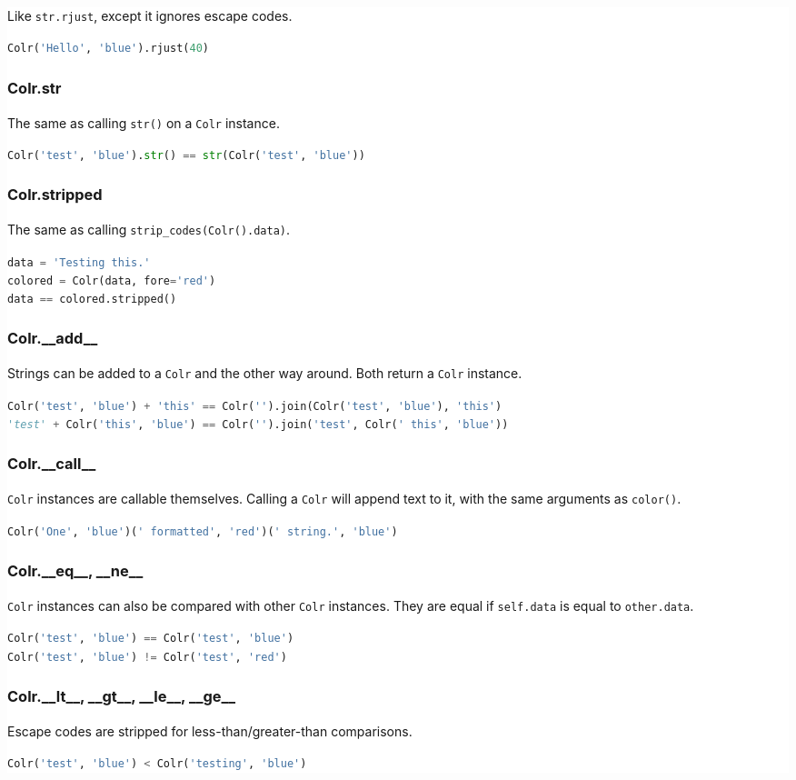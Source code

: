 Like `str.rjust`, except it ignores escape codes.

```python
Colr('Hello', 'blue').rjust(40)
```

### Colr.str

The same as calling `str()` on a `Colr` instance.
```python
Colr('test', 'blue').str() == str(Colr('test', 'blue'))
```

### Colr.stripped

The same as calling `strip_codes(Colr().data)`.
```python
data = 'Testing this.'
colored = Colr(data, fore='red')
data == colored.stripped()
```

### Colr.\_\_add\_\_

Strings can be added to a `Colr` and the other way around.
Both return a `Colr` instance.

```python
Colr('test', 'blue') + 'this' == Colr('').join(Colr('test', 'blue'), 'this')
'test' + Colr('this', 'blue') == Colr('').join('test', Colr(' this', 'blue'))

```

### Colr.\_\_call\_\_

`Colr` instances are callable themselves.
Calling a `Colr` will append text to it, with the same arguments as `color()`.

```python
Colr('One', 'blue')(' formatted', 'red')(' string.', 'blue')
```

### Colr.\_\_eq\_\_, \_\_ne\_\_

`Colr` instances can also be compared with other `Colr` instances.
They are equal if `self.data` is equal to `other.data`.

```python
Colr('test', 'blue') == Colr('test', 'blue')
Colr('test', 'blue') != Colr('test', 'red')
```

### Colr.\_\_lt\_\_, \_\_gt\_\_, \_\_le\_\_, \_\_ge\_\_
Escape codes are stripped for less-than/greater-than comparisons.

```python
Colr('test', 'blue') < Colr('testing', 'blue')
```

